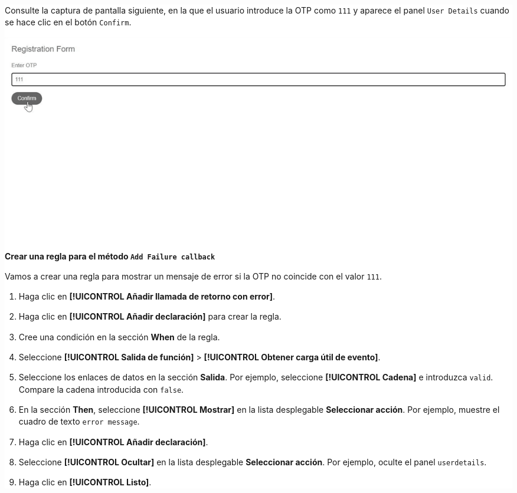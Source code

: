 Consulte la captura de pantalla siguiente, en la que el usuario introduce la OTP como `111` y aparece el panel `User Details` cuando se hace clic en el botón `Confirm`.

![Éxito](/help/forms/assets/success.gif)

**Crear una regla para el método `Add Failure callback`**

Vamos a crear una regla para mostrar un mensaje de error si la OTP no coincide con el valor `111`.

1. Haga clic en **[!UICONTROL Añadir llamada de retorno con error]**.

1. Haga clic en **[!UICONTROL Añadir declaración]** para crear la regla.
1. Cree una condición en la sección **When** de la regla. 
1. Seleccione **[!UICONTROL Salida de función]** > **[!UICONTROL Obtener carga útil de evento]**.
1. Seleccione los enlaces de datos en la sección **Salida**. Por ejemplo, seleccione **[!UICONTROL Cadena]** e introduzca `valid`. Compare la cadena introducida con `false`.
1. En la sección **Then**, seleccione **[!UICONTROL Mostrar]** en la lista desplegable **Seleccionar acción**. Por ejemplo, muestre el cuadro de texto `error message`.
1. Haga clic en **[!UICONTROL Añadir declaración]**.
1. Seleccione **[!UICONTROL Ocultar]** en la lista desplegable **Seleccionar acción**. Por ejemplo, oculte el panel `userdetails`.
1. Haga clic en **[!UICONTROL Listo]**.
